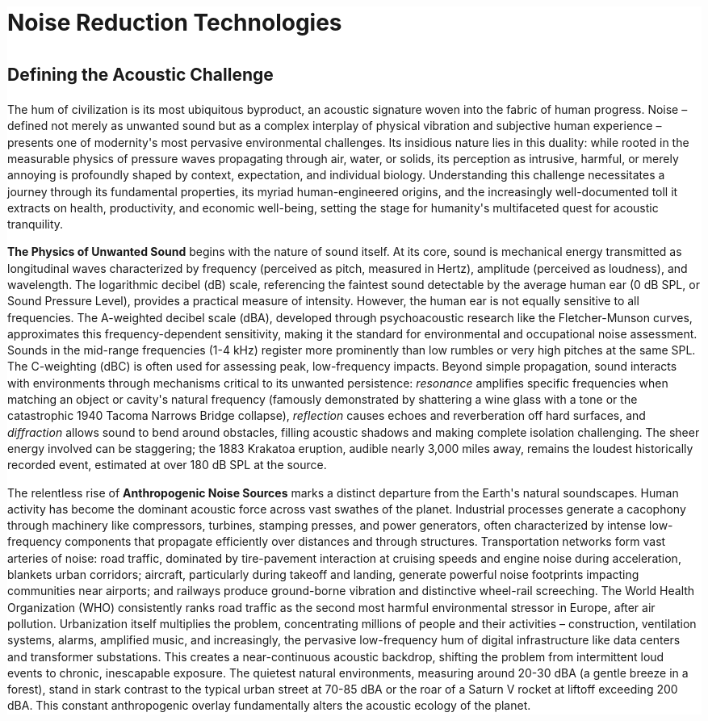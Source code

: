 
# Noise Reduction Technologies

## Defining the Acoustic Challenge

The hum of civilization is its most ubiquitous byproduct, an acoustic signature woven into the fabric of human progress. Noise – defined not merely as unwanted sound but as a complex interplay of physical vibration and subjective human experience – presents one of modernity's most pervasive environmental challenges. Its insidious nature lies in this duality: while rooted in the measurable physics of pressure waves propagating through air, water, or solids, its perception as intrusive, harmful, or merely annoying is profoundly shaped by context, expectation, and individual biology. Understanding this challenge necessitates a journey through its fundamental properties, its myriad human-engineered origins, and the increasingly well-documented toll it extracts on health, productivity, and economic well-being, setting the stage for humanity's multifaceted quest for acoustic tranquility.

**The Physics of Unwanted Sound** begins with the nature of sound itself. At its core, sound is mechanical energy transmitted as longitudinal waves characterized by frequency (perceived as pitch, measured in Hertz), amplitude (perceived as loudness), and wavelength. The logarithmic decibel (dB) scale, referencing the faintest sound detectable by the average human ear (0 dB SPL, or Sound Pressure Level), provides a practical measure of intensity. However, the human ear is not equally sensitive to all frequencies. The A-weighted decibel scale (dBA), developed through psychoacoustic research like the Fletcher-Munson curves, approximates this frequency-dependent sensitivity, making it the standard for environmental and occupational noise assessment. Sounds in the mid-range frequencies (1-4 kHz) register more prominently than low rumbles or very high pitches at the same SPL. The C-weighting (dBC) is often used for assessing peak, low-frequency impacts. Beyond simple propagation, sound interacts with environments through mechanisms critical to its unwanted persistence: *resonance* amplifies specific frequencies when matching an object or cavity's natural frequency (famously demonstrated by shattering a wine glass with a tone or the catastrophic 1940 Tacoma Narrows Bridge collapse), *reflection* causes echoes and reverberation off hard surfaces, and *diffraction* allows sound to bend around obstacles, filling acoustic shadows and making complete isolation challenging. The sheer energy involved can be staggering; the 1883 Krakatoa eruption, audible nearly 3,000 miles away, remains the loudest historically recorded event, estimated at over 180 dB SPL at the source.

The relentless rise of **Anthropogenic Noise Sources** marks a distinct departure from the Earth's natural soundscapes. Human activity has become the dominant acoustic force across vast swathes of the planet. Industrial processes generate a cacophony through machinery like compressors, turbines, stamping presses, and power generators, often characterized by intense low-frequency components that propagate efficiently over distances and through structures. Transportation networks form vast arteries of noise: road traffic, dominated by tire-pavement interaction at cruising speeds and engine noise during acceleration, blankets urban corridors; aircraft, particularly during takeoff and landing, generate powerful noise footprints impacting communities near airports; and railways produce ground-borne vibration and distinctive wheel-rail screeching. The World Health Organization (WHO) consistently ranks road traffic as the second most harmful environmental stressor in Europe, after air pollution. Urbanization itself multiplies the problem, concentrating millions of people and their activities – construction, ventilation systems, alarms, amplified music, and increasingly, the pervasive low-frequency hum of digital infrastructure like data centers and transformer substations. This creates a near-continuous acoustic backdrop, shifting the problem from intermittent loud events to chronic, inescapable exposure. The quietest natural environments, measuring around 20-30 dBA (a gentle breeze in a forest), stand in stark contrast to the typical urban street at 70-85 dBA or the roar of a Saturn V rocket at liftoff exceeding 200 dBA. This constant anthropogenic overlay fundamentally alters the acoustic ecology of the planet.
